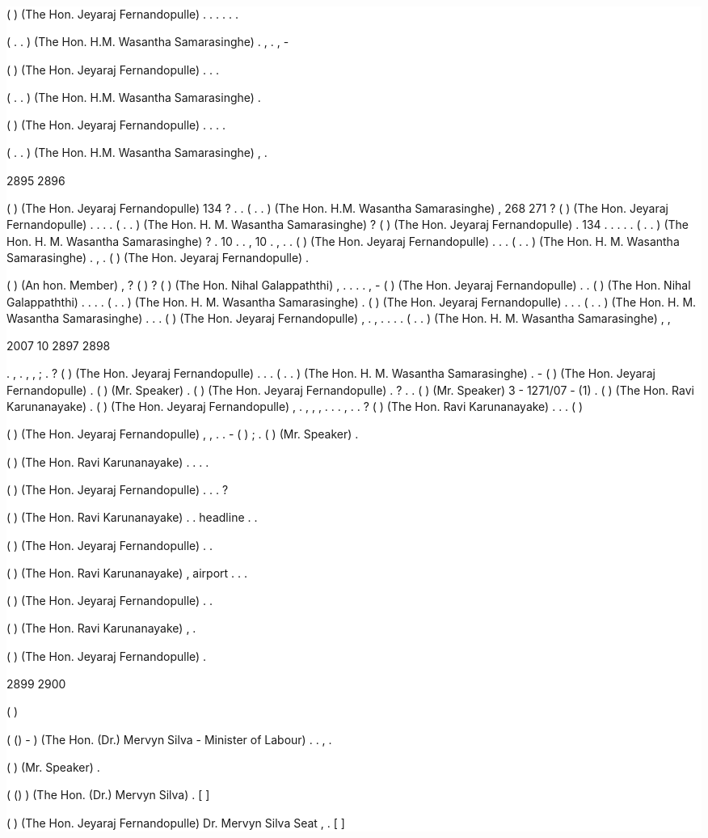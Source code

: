( ) (The Hon. Jeyaraj Fernandopulle) . . . . . .

( . . ) (The Hon. H.M. Wasantha Samarasinghe) . , . , -

( ) (The Hon. Jeyaraj Fernandopulle) . . .

( . . ) (The Hon. H.M. Wasantha Samarasinghe) .

( ) (The Hon. Jeyaraj Fernandopulle) . . . .

( . . ) (The Hon. H.M. Wasantha Samarasinghe) , .

2895 2896

( ) (The Hon. Jeyaraj Fernandopulle) 134 ? . . ( . . ) (The Hon. H.M. Wasantha Samarasinghe) , 268 271 ? ( ) (The Hon. Jeyaraj Fernandopulle) . . . . ( . . ) (The Hon. H. M. Wasantha Samarasinghe) ? ( ) (The Hon. Jeyaraj Fernandopulle) . 134 . . . . . ( . . ) (The Hon. H. M. Wasantha Samarasinghe) ? . 10 . . , 10 . , . . ( ) (The Hon. Jeyaraj Fernandopulle) . . . ( . . ) (The Hon. H. M. Wasantha Samarasinghe) . , . ( ) (The Hon. Jeyaraj Fernandopulle) .

( ) (An hon. Member) , ? ( ) ? ( ) (The Hon. Nihal Galappaththi) , . . . . , - ( ) (The Hon. Jeyaraj Fernandopulle) . . ( ) (The Hon. Nihal Galappaththi) . . . . ( . . ) (The Hon. H. M. Wasantha Samarasinghe) . ( ) (The Hon. Jeyaraj Fernandopulle) . . . ( . . ) (The Hon. H. M. Wasantha Samarasinghe) . . . ( ) (The Hon. Jeyaraj Fernandopulle) , . , . . . . ( . . ) (The Hon. H. M. Wasantha Samarasinghe) , ,

2007 10 2897 2898

. , . , , ; . ? ( ) (The Hon. Jeyaraj Fernandopulle) . . . ( . . ) (The Hon. H. M. Wasantha Samarasinghe) . - ( ) (The Hon. Jeyaraj Fernandopulle) . ( ) (Mr. Speaker) . ( ) (The Hon. Jeyaraj Fernandopulle) . ? . . ( ) (Mr. Speaker) 3 - 1271/07 - (1) . ( ) (The Hon. Ravi Karunanayake) . ( ) (The Hon. Jeyaraj Fernandopulle) , . , , , . . . , . . ? ( ) (The Hon. Ravi Karunanayake) . . . ( )

( ) (The Hon. Jeyaraj Fernandopulle) , , . . - ( ) ; . ( ) (Mr. Speaker) .

( ) (The Hon. Ravi Karunanayake) . . . .

( ) (The Hon. Jeyaraj Fernandopulle) . . . ?

( ) (The Hon. Ravi Karunanayake) . . headline . .

( ) (The Hon. Jeyaraj Fernandopulle) . .

( ) (The Hon. Ravi Karunanayake) , airport . . .

( ) (The Hon. Jeyaraj Fernandopulle) . .

( ) (The Hon. Ravi Karunanayake) , .

( ) (The Hon. Jeyaraj Fernandopulle) .

2899 2900

( )

( () - ) (The Hon. (Dr.) Mervyn Silva - Minister of Labour) . . , .

( ) (Mr. Speaker) .

( () ) (The Hon. (Dr.) Mervyn Silva) . [ ]

( ) (The Hon. Jeyaraj Fernandopulle) Dr. Mervyn Silva Seat , . [ ]
